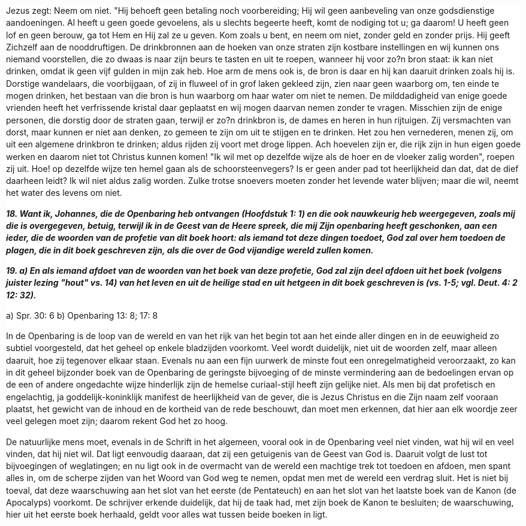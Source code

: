 Jezus zegt: Neem om niet. "Hij behoeft geen betaling noch voorbereiding; Hij wil geen aanbeveling van onze godsdienstige aandoeningen. Al heeft u geen goede gevoelens, als u slechts begeerte heeft, komt de nodiging tot u; ga daarom! U heeft geen lof en geen berouw, ga tot Hem en Hij zal ze u geven. Kom zoals u bent, en neem om niet, zonder geld en zonder prijs. Hij geeft Zichzelf aan de nooddruftigen. De drinkbronnen aan de hoeken van onze straten zijn kostbare instellingen en wij kunnen ons niemand voorstellen, die zo dwaas is naar zijn beurs te tasten en uit te roepen, wanneer hij voor zo?n bron staat: ik kan niet drinken, omdat ik geen vijf gulden in mijn zak heb. Hoe arm de mens ook is, de bron is daar en hij kan daaruit drinken zoals hij is. Dorstige wandelaars, die voorbijgaan, of zij in fluweel of in grof laken gekleed zijn, zien naar geen waarborg om, ten einde te mogen drinken, het bestaan van die bron is hun waarborg om haar water om niet te nemen. De milddadigheid van enige goede vrienden heeft het verfrissende kristal daar geplaatst en wij mogen daarvan nemen zonder te vragen. Misschien zijn de enige personen, die dorstig door de straten gaan, terwijl er zo?n drinkbron is, de dames en heren in hun rijtuigen. Zij versmachten van dorst, maar kunnen er niet aan denken, zo gemeen te zijn om uit te stijgen en te drinken. Het zou hen vernederen, menen zij, om uit een algemene drinkbron te drinken; aldus rijden zij voort met droge lippen. Ach hoevelen zijn er, die rijk zijn in hun eigen goede werken en daarom niet tot Christus kunnen komen! "Ik wil met op dezelfde wijze als de hoer en de vloeker zalig worden", roepen zij uit. Hoe! op dezelfde wijze ten hemel gaan als de schoorsteenvegers? Is er geen ander pad tot heerlijkheid dan dat, dat de dief daarheen leidt? Ik wil niet aldus zalig worden. Zulke trotse snoevers moeten zonder het levende water blijven; maar die wil, neemt het water des levens om niet.

***18. Want ik, Johannes, die de Openbaring heb ontvangen (Hoofdstuk 1: 1) en die ook nauwkeurig heb weergegeven, zoals mij die is overgegeven, betuig, terwijl ik in de Geest van de Heere spreek, die mij Zijn openbaring heeft geschonken, aan een ieder, die de woorden van de profetie van dit boek hoort: als iemand tot deze dingen toedoet, God zal over hem toedoen de plagen, die in dit boek geschreven zijn, als die over de God vijandige wereld zullen komen.***

***19. a) En als iemand afdoet van de woorden van het boek van deze profetie, God zal zijn deel afdoen uit het boek (volgens juister lezing "hout" vs. 14) van het leven en uit de heilige stad en uit hetgeen in dit boek geschreven is (vs. 1-5; vgl. Deut. 4: 2 12: 32).***

a) Spr. 30: 6 b) Openbaring 13: 8; 17: 8

In de Openbaring is de loop van de wereld en van het rijk van het begin tot aan het einde aller dingen en in de eeuwigheid zo subtiel voorgesteld, dat het geheel op enkele bladzijden voorkomt. Veel wordt duidelijk, niet uit de woorden zelf, maar alleen daaruit, hoe zij tegenover elkaar staan. Evenals nu aan een fijn uurwerk de minste fout een onregelmatigheid veroorzaakt, zo kan in dit geheel bijzonder boek van de Openbaring de geringste bijvoeging of de minste vermindering aan de bedoelingen ervan op de een of andere ongedachte wijze hinderlijk zijn de hemelse curiaal-stijl heeft zijn gelijke niet. Als men bij dat profetisch en engelachtig, ja goddelijk-koninklijk manifest de heerlijkheid van de gever, die is Jezus Christus en die Zijn naam zelf vooraan plaatst, het gewicht van de inhoud en de kortheid van de rede beschouwt, dan moet men erkennen, dat hier aan elk woordje zeer veel gelegen moet zijn; daarom rekent God het zo hoog.

De natuurlijke mens moet, evenals in de Schrift in het algemeen, vooral ook in de Openbaring veel niet vinden, wat hij wil en veel vinden, dat hij niet wil. Dat ligt eenvoudig daaraan, dat zij een getuigenis van de Geest van God is. Daaruit volgt de lust tot bijvoegingen of weglatingen; en nu ligt ook in de overmacht van de wereld een machtige trek tot toedoen en afdoen, men spant alles in, om de scherpe zijden van het Woord van God weg te nemen, opdat men met de wereld een verdrag sluit. Het is niet bij toeval, dat deze waarschuwing aan het slot van het eerste (de Pentateuch) en aan het slot van het laatste boek van de Kanon (de Apocalyps) voorkomt. De schrijver erkende duidelijk, dat hij de taak had, met zijn boek de Kanon te besluiten; de waarschuwing, hier uit het eerste boek herhaald, geldt voor alles wat tussen beide boeken in ligt.
